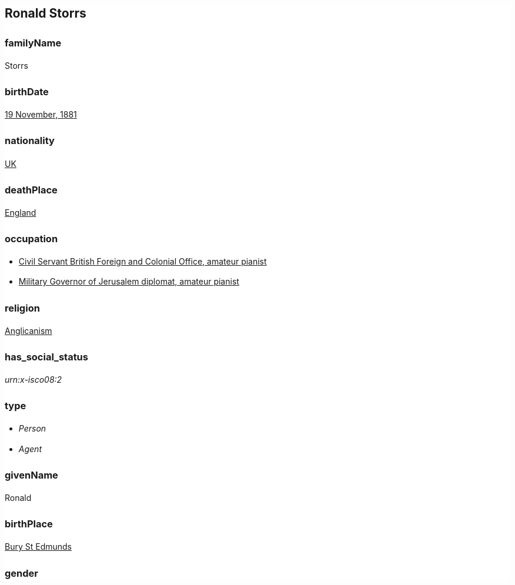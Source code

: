 ## Ronald Storrs

### familyName


Storrs

### birthDate


[19 November, 1881](#19-November-1881)

### nationality


[UK](#UK)

### deathPlace


[England](#England)

### occupation

 - [Civil Servant British  Foreign and Colonial Office, amateur pianist](#Civil-Servant-British-Foreign-and-Colonial-Office-amateur-pianist)

 - [Military Governor of Jerusalem diplomat, amateur pianist](#Military-Governor-of-Jerusalem-diplomat-amateur-pianist)

### religion


[Anglicanism](#Anglicanism)

### has_social_status


*urn:x-isco08:2*

### type

 - *Person*

 - *Agent*

### givenName


Ronald

### birthPlace


[Bury St Edmunds](#Bury-St-Edmunds)

### gender

